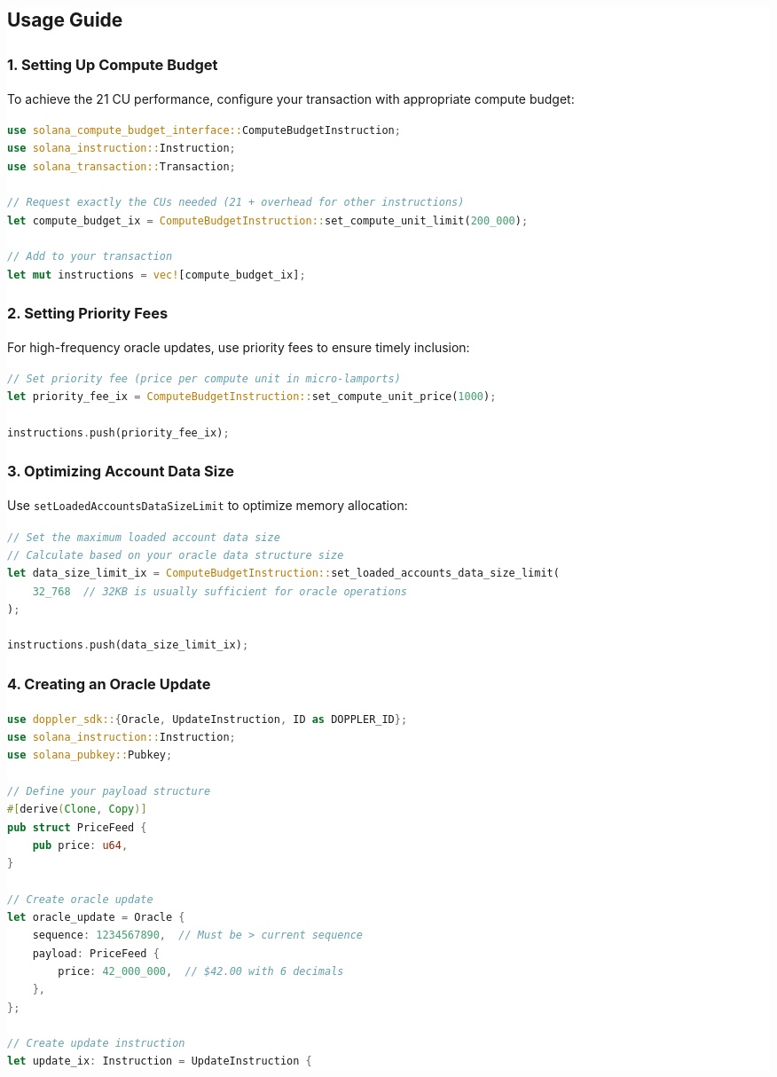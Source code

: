 ## Usage Guide

### 1. Setting Up Compute Budget

To achieve the 21 CU performance, configure your transaction with appropriate compute budget:

```rust
use solana_compute_budget_interface::ComputeBudgetInstruction;
use solana_instruction::Instruction;
use solana_transaction::Transaction;

// Request exactly the CUs needed (21 + overhead for other instructions)
let compute_budget_ix = ComputeBudgetInstruction::set_compute_unit_limit(200_000);

// Add to your transaction
let mut instructions = vec![compute_budget_ix];
```

### 2. Setting Priority Fees

For high-frequency oracle updates, use priority fees to ensure timely inclusion:

```rust
// Set priority fee (price per compute unit in micro-lamports)
let priority_fee_ix = ComputeBudgetInstruction::set_compute_unit_price(1000);

instructions.push(priority_fee_ix);
```

### 3. Optimizing Account Data Size

Use `setLoadedAccountsDataSizeLimit` to optimize memory allocation:

```rust
// Set the maximum loaded account data size
// Calculate based on your oracle data structure size
let data_size_limit_ix = ComputeBudgetInstruction::set_loaded_accounts_data_size_limit(
    32_768  // 32KB is usually sufficient for oracle operations
);

instructions.push(data_size_limit_ix);
```

### 4. Creating an Oracle Update

```rust
use doppler_sdk::{Oracle, UpdateInstruction, ID as DOPPLER_ID};
use solana_instruction::Instruction;
use solana_pubkey::Pubkey;

// Define your payload structure
#[derive(Clone, Copy)]
pub struct PriceFeed {
    pub price: u64,
}

// Create oracle update
let oracle_update = Oracle {
    sequence: 1234567890,  // Must be > current sequence
    payload: PriceFeed {
        price: 42_000_000,  // $42.00 with 6 decimals
    },
};

// Create update instruction
let update_ix: Instruction = UpdateInstruction {
```